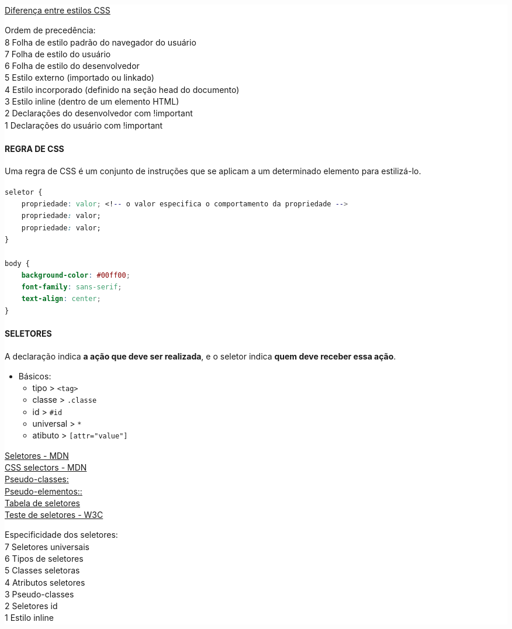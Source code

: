 [Diferença entre estilos CSS](https://www.hostinger.com.br/tutoriais/diferenca-entre-estilos-css/)

Ordem de precedência:\
8 Folha de estilo padrão do navegador do usuário\
7 Folha de estilo do usuário\
6 Folha de estilo do desenvolvedor\
5 Estilo externo (importado ou linkado)\
4 Estilo incorporado (definido na seção head do documento)\
3 Estilo inline (dentro de um elemento HTML)\
2 Declarações do desenvolvedor com !important\
1 Declarações do usuário com !important

#### REGRA DE CSS

Uma regra de CSS é um conjunto de instruções que se aplicam a um determinado elemento para estilizá-lo.

```css
seletor {
    propriedade: valor; <!-- o valor especifica o comportamento da propriedade -->
    propriedade: valor;
    propriedade: valor;
}

body {
	background-color: #00ff00;
	font-family: sans-serif;
	text-align: center;
}

```

#### SELETORES

A declaração indica **a ação que deve ser realizada**, e o seletor indica **quem deve receber essa ação**.

* Básicos: 
	- tipo > `<tag>`
	- classe > `.classe`
	- id > `#id`
	- universal > `*`
	- atibuto > `[attr="value"]`

[Seletores - MDN](https://developer.mozilla.org/pt-BR/docs/Web/CSS/Getting_Started/Seletores)\
[CSS selectors - MDN](https://developer.mozilla.org/en-US/docs/Web/CSS/Reference#Selectors)\
[Pseudo-classes:](https://developer.mozilla.org/en-US/docs/Web/CSS/Pseudo-classes)\
[Pseudo-elementos::](https://developer.mozilla.org/en-US/docs/Web/CSS/Pseudo-elements)\
[Tabela de seletores](https://tableless.com.br/referencia-seletores-css/)\
[Teste de seletores - W3C](https://www.w3schools.com/cssref/trysel.asp)

Especificidade dos seletores:\
7 Seletores universais\
6 Tipos de seletores\
5 Classes seletoras\
4 Atributos seletores\
3 Pseudo-classes\
2 Seletores id\
1 Estilo inline
